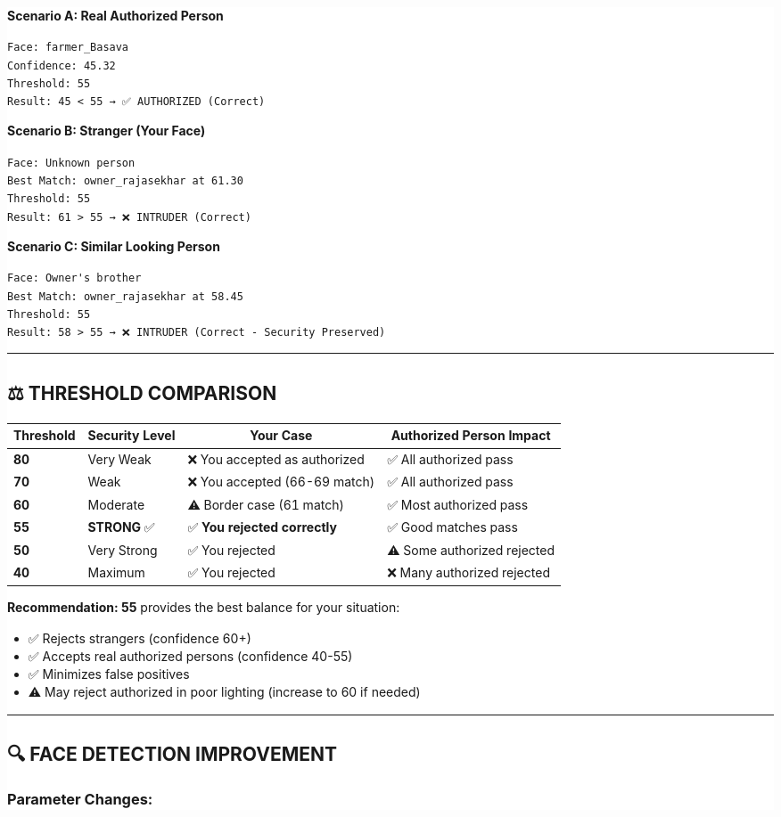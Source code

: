 **Scenario A: Real Authorized Person**
```
Face: farmer_Basava
Confidence: 45.32
Threshold: 55
Result: 45 < 55 → ✅ AUTHORIZED (Correct)
```

**Scenario B: Stranger (Your Face)**
```
Face: Unknown person
Best Match: owner_rajasekhar at 61.30
Threshold: 55
Result: 61 > 55 → ❌ INTRUDER (Correct)
```

**Scenario C: Similar Looking Person**
```
Face: Owner's brother
Best Match: owner_rajasekhar at 58.45
Threshold: 55
Result: 58 > 55 → ❌ INTRUDER (Correct - Security Preserved)
```

---

## ⚖️ **THRESHOLD COMPARISON**

| Threshold | Security Level | Your Case | Authorized Person Impact |
|-----------|----------------|-----------|--------------------------|
| **80** | Very Weak | ❌ You accepted as authorized | ✅ All authorized pass |
| **70** | Weak | ❌ You accepted (66-69 match) | ✅ All authorized pass |
| **60** | Moderate | ⚠️ Border case (61 match) | ✅ Most authorized pass |
| **55** | **STRONG** ✅ | ✅ **You rejected correctly** | ✅ Good matches pass |
| **50** | Very Strong | ✅ You rejected | ⚠️ Some authorized rejected |
| **40** | Maximum | ✅ You rejected | ❌ Many authorized rejected |

**Recommendation: 55** provides the best balance for your situation:
- ✅ Rejects strangers (confidence 60+)
- ✅ Accepts real authorized persons (confidence 40-55)
- ✅ Minimizes false positives
- ⚠️ May reject authorized in poor lighting (increase to 60 if needed)

---

## 🔍 **FACE DETECTION IMPROVEMENT**

### **Parameter Changes:**
